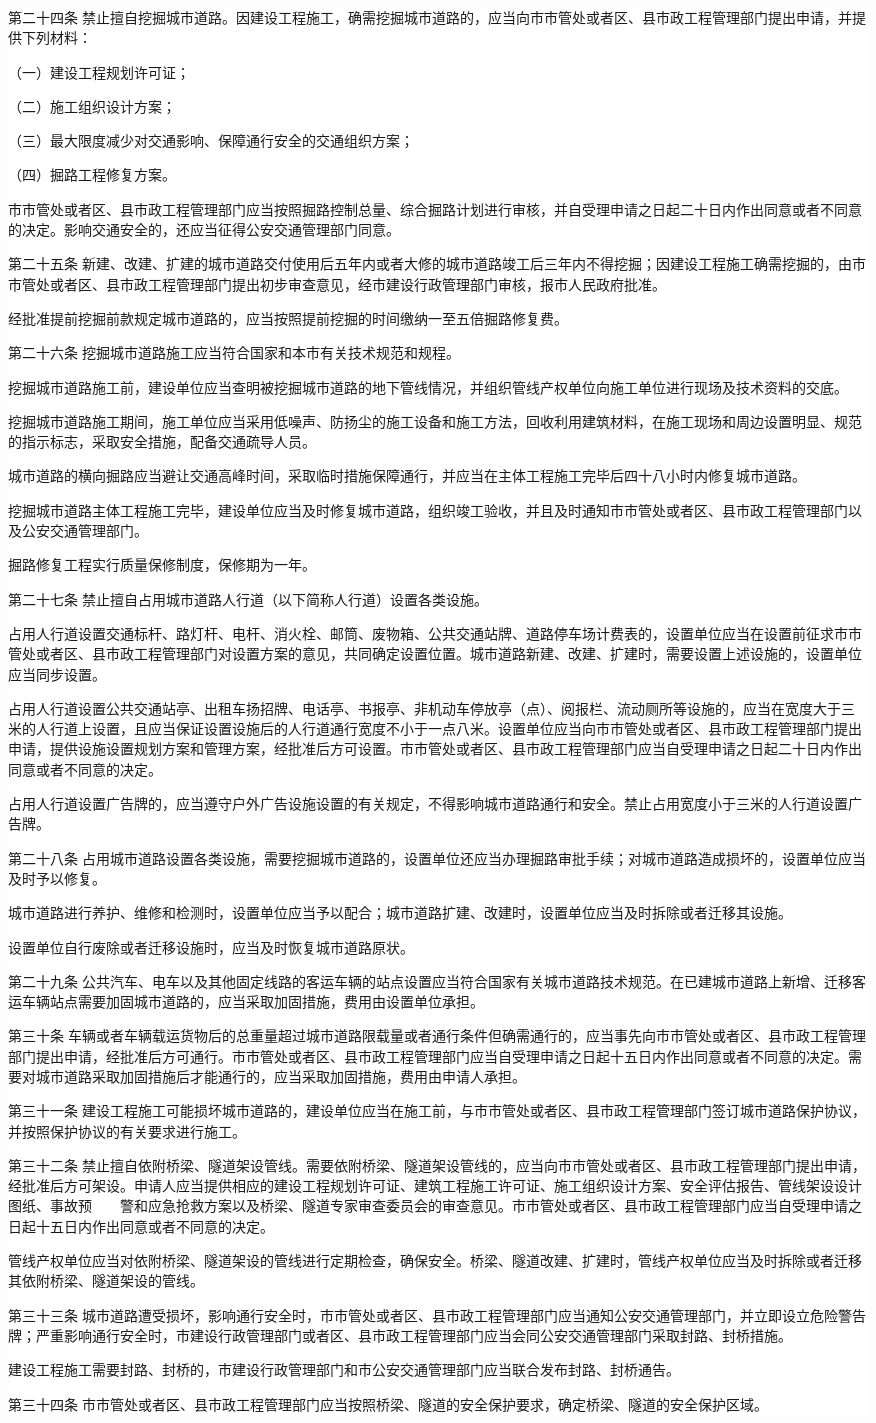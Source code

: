 第二十四条 禁止擅自挖掘城市道路。因建设工程施工，确需挖掘城市道路的，应当向市市管处或者区、县市政工程管理部门提出申请，并提供下列材料：

（一）建设工程规划许可证；

（二）施工组织设计方案；

（三）最大限度减少对交通影响、保障通行安全的交通组织方案；

（四）掘路工程修复方案。

市市管处或者区、县市政工程管理部门应当按照掘路控制总量、综合掘路计划进行审核，并自受理申请之日起二十日内作出同意或者不同意的决定。影响交通安全的，还应当征得公安交通管理部门同意。

第二十五条 新建、改建、扩建的城市道路交付使用后五年内或者大修的城市道路竣工后三年内不得挖掘；因建设工程施工确需挖掘的，由市市管处或者区、县市政工程管理部门提出初步审查意见，经市建设行政管理部门审核，报市人民政府批准。

经批准提前挖掘前款规定城市道路的，应当按照提前挖掘的时间缴纳一至五倍掘路修复费。

第二十六条 挖掘城市道路施工应当符合国家和本市有关技术规范和规程。

挖掘城市道路施工前，建设单位应当查明被挖掘城市道路的地下管线情况，并组织管线产权单位向施工单位进行现场及技术资料的交底。

挖掘城市道路施工期间，施工单位应当采用低噪声、防扬尘的施工设备和施工方法，回收利用建筑材料，在施工现场和周边设置明显、规范的指示标志，采取安全措施，配备交通疏导人员。

城市道路的横向掘路应当避让交通高峰时间，采取临时措施保障通行，并应当在主体工程施工完毕后四十八小时内修复城市道路。

挖掘城市道路主体工程施工完毕，建设单位应当及时修复城市道路，组织竣工验收，并且及时通知市市管处或者区、县市政工程管理部门以及公安交通管理部门。

掘路修复工程实行质量保修制度，保修期为一年。

第二十七条 禁止擅自占用城市道路人行道（以下简称人行道）设置各类设施。

占用人行道设置交通标杆、路灯杆、电杆、消火栓、邮筒、废物箱、公共交通站牌、道路停车场计费表的，设置单位应当在设置前征求市市管处或者区、县市政工程管理部门对设置方案的意见，共同确定设置位置。城市道路新建、改建、扩建时，需要设置上述设施的，设置单位应当同步设置。

占用人行道设置公共交通站亭、出租车扬招牌、电话亭、书报亭、非机动车停放亭（点）、阅报栏、流动厕所等设施的，应当在宽度大于三米的人行道上设置，且应当保证设置设施后的人行道通行宽度不小于一点八米。设置单位应当向市市管处或者区、县市政工程管理部门提出申请，提供设施设置规划方案和管理方案，经批准后方可设置。市市管处或者区、县市政工程管理部门应当自受理申请之日起二十日内作出同意或者不同意的决定。

占用人行道设置广告牌的，应当遵守户外广告设施设置的有关规定，不得影响城市道路通行和安全。禁止占用宽度小于三米的人行道设置广告牌。

第二十八条 占用城市道路设置各类设施，需要挖掘城市道路的，设置单位还应当办理掘路审批手续；对城市道路造成损坏的，设置单位应当及时予以修复。

城市道路进行养护、维修和检测时，设置单位应当予以配合；城市道路扩建、改建时，设置单位应当及时拆除或者迁移其设施。

设置单位自行废除或者迁移设施时，应当及时恢复城市道路原状。

第二十九条 公共汽车、电车以及其他固定线路的客运车辆的站点设置应当符合国家有关城市道路技术规范。在已建城市道路上新增、迁移客运车辆站点需要加固城市道路的，应当采取加固措施，费用由设置单位承担。

第三十条 车辆或者车辆载运货物后的总重量超过城市道路限载量或者通行条件但确需通行的，应当事先向市市管处或者区、县市政工程管理部门提出申请，经批准后方可通行。市市管处或者区、县市政工程管理部门应当自受理申请之日起十五日内作出同意或者不同意的决定。需要对城市道路采取加固措施后才能通行的，应当采取加固措施，费用由申请人承担。

第三十一条 建设工程施工可能损坏城市道路的，建设单位应当在施工前，与市市管处或者区、县市政工程管理部门签订城市道路保护协议，并按照保护协议的有关要求进行施工。

第三十二条 禁止擅自依附桥梁、隧道架设管线。需要依附桥梁、隧道架设管线的，应当向市市管处或者区、县市政工程管理部门提出申请，经批准后方可架设。申请人应当提供相应的建设工程规划许可证、建筑工程施工许可证、施工组织设计方案、安全评估报告、管线架设设计图纸、事故预　　警和应急抢救方案以及桥梁、隧道专家审查委员会的审查意见。市市管处或者区、县市政工程管理部门应当自受理申请之日起十五日内作出同意或者不同意的决定。

管线产权单位应当对依附桥梁、隧道架设的管线进行定期检查，确保安全。桥梁、隧道改建、扩建时，管线产权单位应当及时拆除或者迁移其依附桥梁、隧道架设的管线。

第三十三条 城市道路遭受损坏，影响通行安全时，市市管处或者区、县市政工程管理部门应当通知公安交通管理部门，并立即设立危险警告牌；严重影响通行安全时，市建设行政管理部门或者区、县市政工程管理部门应当会同公安交通管理部门采取封路、封桥措施。

建设工程施工需要封路、封桥的，市建设行政管理部门和市公安交通管理部门应当联合发布封路、封桥通告。

第三十四条 市市管处或者区、县市政工程管理部门应当按照桥梁、隧道的安全保护要求，确定桥梁、隧道的安全保护区域。
